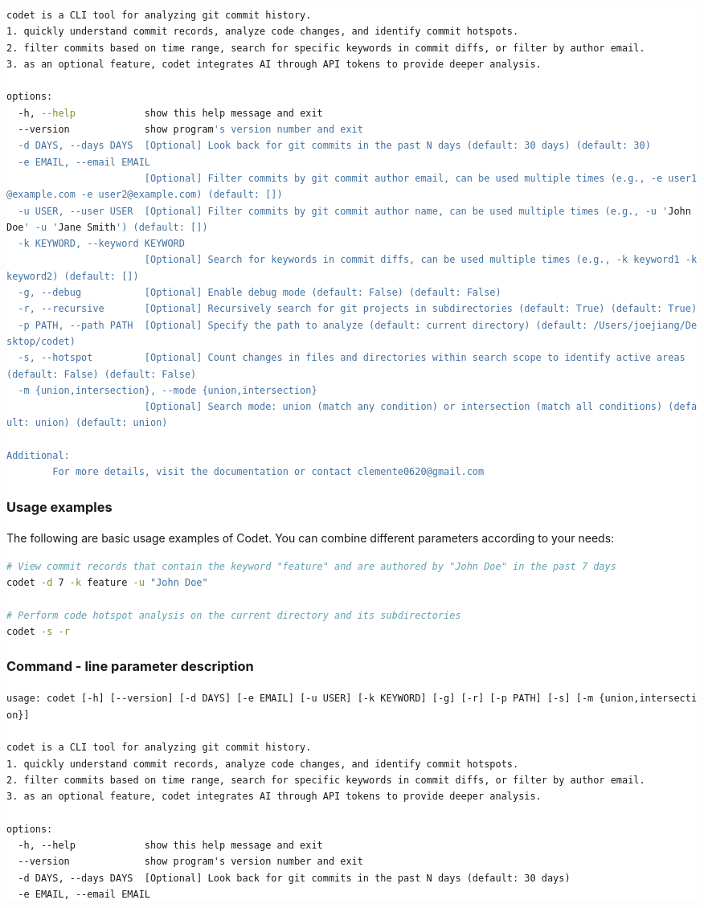 ```bash
codet is a CLI tool for analyzing git commit history.
1. quickly understand commit records, analyze code changes, and identify commit hotspots.
2. filter commits based on time range, search for specific keywords in commit diffs, or filter by author email.
3. as an optional feature, codet integrates AI through API tokens to provide deeper analysis.

options:
  -h, --help            show this help message and exit
  --version             show program's version number and exit
  -d DAYS, --days DAYS  [Optional] Look back for git commits in the past N days (default: 30 days) (default: 30)
  -e EMAIL, --email EMAIL
                        [Optional] Filter commits by git commit author email, can be used multiple times (e.g., -e user1@example.com -e user2@example.com) (default: [])
  -u USER, --user USER  [Optional] Filter commits by git commit author name, can be used multiple times (e.g., -u 'John Doe' -u 'Jane Smith') (default: [])
  -k KEYWORD, --keyword KEYWORD
                        [Optional] Search for keywords in commit diffs, can be used multiple times (e.g., -k keyword1 -k keyword2) (default: [])
  -g, --debug           [Optional] Enable debug mode (default: False) (default: False)
  -r, --recursive       [Optional] Recursively search for git projects in subdirectories (default: True) (default: True)
  -p PATH, --path PATH  [Optional] Specify the path to analyze (default: current directory) (default: /Users/joejiang/Desktop/codet)
  -s, --hotspot         [Optional] Count changes in files and directories within search scope to identify active areas (default: False) (default: False)
  -m {union,intersection}, --mode {union,intersection}
                        [Optional] Search mode: union (match any condition) or intersection (match all conditions) (default: union) (default: union)

Additional:
        For more details, visit the documentation or contact clemente0620@gmail.com 

```

### Usage examples
The following are basic usage examples of Codet. You can combine different parameters according to your needs:
```bash
# View commit records that contain the keyword "feature" and are authored by "John Doe" in the past 7 days
codet -d 7 -k feature -u "John Doe"

# Perform code hotspot analysis on the current directory and its subdirectories
codet -s -r
```

### Command - line parameter description
```
usage: codet [-h] [--version] [-d DAYS] [-e EMAIL] [-u USER] [-k KEYWORD] [-g] [-r] [-p PATH] [-s] [-m {union,intersection}]

codet is a CLI tool for analyzing git commit history.
1. quickly understand commit records, analyze code changes, and identify commit hotspots.
2. filter commits based on time range, search for specific keywords in commit diffs, or filter by author email.
3. as an optional feature, codet integrates AI through API tokens to provide deeper analysis.

options:
  -h, --help            show this help message and exit
  --version             show program's version number and exit
  -d DAYS, --days DAYS  [Optional] Look back for git commits in the past N days (default: 30 days)
  -e EMAIL, --email EMAIL
```